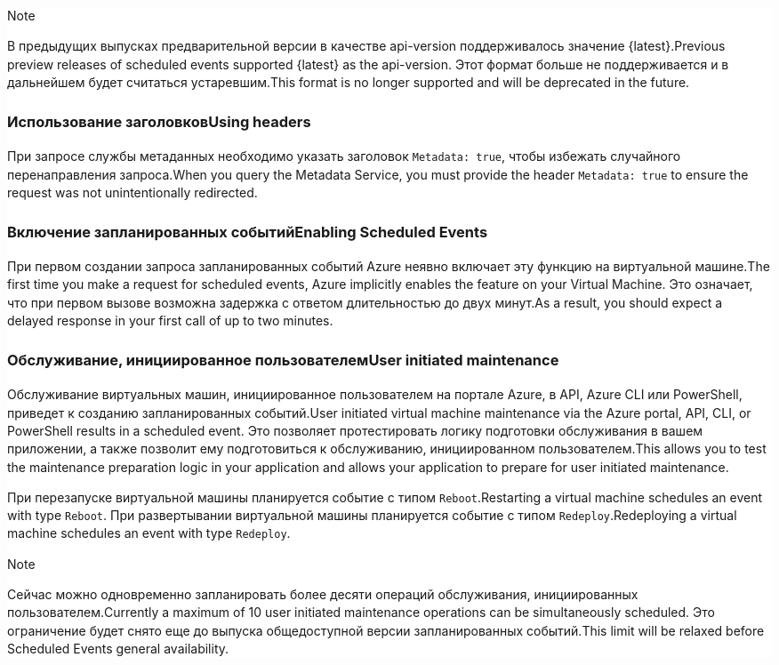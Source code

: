 > [!NOTE] 
> <span data-ttu-id="2de53-134">В предыдущих выпусках предварительной версии в качестве api-version поддерживалось значение {latest}.</span><span class="sxs-lookup"><span data-stu-id="2de53-134">Previous preview releases of scheduled events supported {latest} as the api-version.</span></span> <span data-ttu-id="2de53-135">Этот формат больше не поддерживается и в дальнейшем будет считаться устаревшим.</span><span class="sxs-lookup"><span data-stu-id="2de53-135">This format is no longer supported and will be deprecated in the future.</span></span>

### <a name="using-headers"></a><span data-ttu-id="2de53-136">Использование заголовков</span><span class="sxs-lookup"><span data-stu-id="2de53-136">Using headers</span></span>
<span data-ttu-id="2de53-137">При запросе службы метаданных необходимо указать заголовок `Metadata: true`, чтобы избежать случайного перенаправления запроса.</span><span class="sxs-lookup"><span data-stu-id="2de53-137">When you query the Metadata Service, you must provide the header `Metadata: true` to ensure the request was not unintentionally redirected.</span></span>

### <a name="enabling-scheduled-events"></a><span data-ttu-id="2de53-138">Включение запланированных событий</span><span class="sxs-lookup"><span data-stu-id="2de53-138">Enabling Scheduled Events</span></span>
<span data-ttu-id="2de53-139">При первом создании запроса запланированных событий Azure неявно включает эту функцию на виртуальной машине.</span><span class="sxs-lookup"><span data-stu-id="2de53-139">The first time you make a request for scheduled events, Azure implicitly enables the feature on your Virtual Machine.</span></span> <span data-ttu-id="2de53-140">Это означает, что при первом вызове возможна задержка с ответом длительностью до двух минут.</span><span class="sxs-lookup"><span data-stu-id="2de53-140">As a result, you should expect a delayed response in your first call of up to two minutes.</span></span>

### <a name="user-initiated-maintenance"></a><span data-ttu-id="2de53-141">Обслуживание, инициированное пользователем</span><span class="sxs-lookup"><span data-stu-id="2de53-141">User initiated maintenance</span></span>
<span data-ttu-id="2de53-142">Обслуживание виртуальных машин, инициированное пользователем на портале Azure, в API, Azure CLI или PowerShell, приведет к созданию запланированных событий.</span><span class="sxs-lookup"><span data-stu-id="2de53-142">User initiated virtual machine maintenance via the Azure portal, API, CLI, or PowerShell results in a scheduled event.</span></span> <span data-ttu-id="2de53-143">Это позволяет протестировать логику подготовки обслуживания в вашем приложении, а также позволит ему подготовиться к обслуживанию, инициированном пользователем.</span><span class="sxs-lookup"><span data-stu-id="2de53-143">This allows you to test the maintenance preparation logic in your application and allows your application to prepare for user initiated maintenance.</span></span>

<span data-ttu-id="2de53-144">При перезапуске виртуальной машины планируется событие с типом `Reboot`.</span><span class="sxs-lookup"><span data-stu-id="2de53-144">Restarting a virtual machine schedules an event with type `Reboot`.</span></span> <span data-ttu-id="2de53-145">При развертывании виртуальной машины планируется событие с типом `Redeploy`.</span><span class="sxs-lookup"><span data-stu-id="2de53-145">Redeploying a virtual machine schedules an event with type `Redeploy`.</span></span>

> [!NOTE] 
> <span data-ttu-id="2de53-146">Сейчас можно одновременно запланировать более десяти операций обслуживания, инициированных пользователем.</span><span class="sxs-lookup"><span data-stu-id="2de53-146">Currently a maximum of 10 user initiated maintenance operations can be simultaneously scheduled.</span></span> <span data-ttu-id="2de53-147">Это ограничение будет снято еще до выпуска общедоступной версии запланированных событий.</span><span class="sxs-lookup"><span data-stu-id="2de53-147">This limit will be relaxed before Scheduled Events general availability.</span></span>
